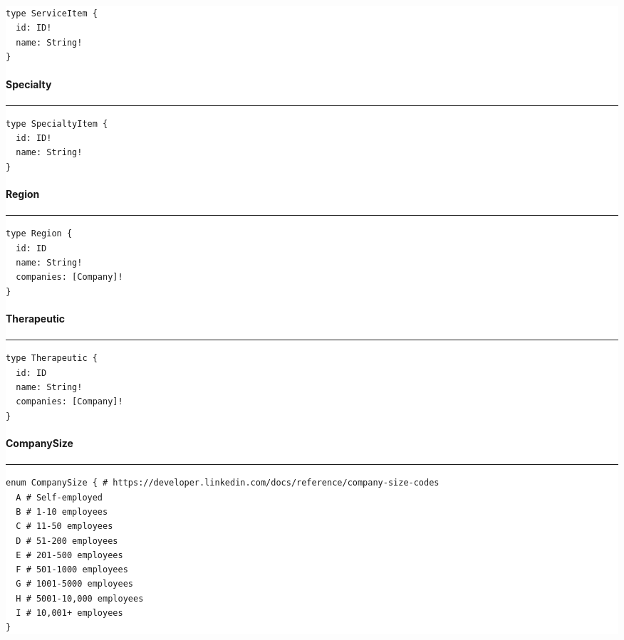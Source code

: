```
type ServiceItem {
  id: ID!
  name: String!
}
```

#### Specialty

---

```
type SpecialtyItem {
  id: ID!
  name: String!
}
```

#### Region

---

```
type Region {
  id: ID
  name: String!
  companies: [Company]!
}
```

#### Therapeutic

---

```
type Therapeutic {
  id: ID
  name: String!
  companies: [Company]!
}
```

#### CompanySize

---

```
enum CompanySize { # https://developer.linkedin.com/docs/reference/company-size-codes
  A # Self-employed
  B # 1-10 employees
  C # 11-50 employees
  D # 51-200 employees
  E # 201-500 employees
  F # 501-1000 employees
  G # 1001-5000 employees
  H # 5001-10,000 employees
  I # 10,001+ employees
}
```
